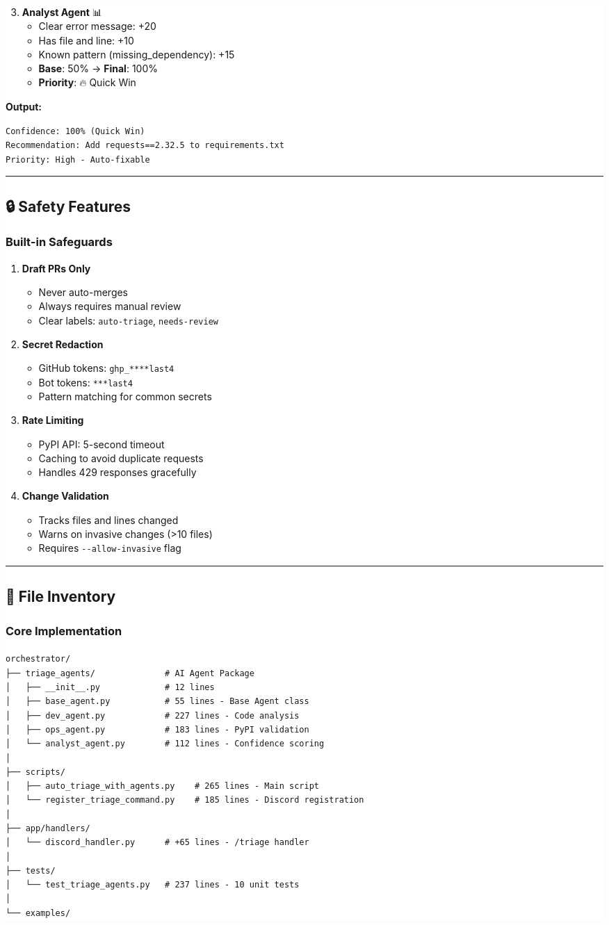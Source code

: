 3. **Analyst Agent** 📊
   - Clear error message: +20
   - Has file and line: +10
   - Known pattern (missing_dependency): +15
   - **Base**: 50% → **Final**: 100%
   - **Priority**: 🔥 Quick Win

**Output:**
```
Confidence: 100% (Quick Win)
Recommendation: Add requests==2.32.5 to requirements.txt
Priority: High - Auto-fixable
```

---

## 🔒 Safety Features

### Built-in Safeguards

1. **Draft PRs Only**
   - Never auto-merges
   - Always requires manual review
   - Clear labels: `auto-triage`, `needs-review`

2. **Secret Redaction**
   - GitHub tokens: `ghp_****last4`
   - Bot tokens: `***last4`
   - Pattern matching for common secrets

3. **Rate Limiting**
   - PyPI API: 5-second timeout
   - Caching to avoid duplicate requests
   - Handles 429 responses gracefully

4. **Change Validation**
   - Tracks files and lines changed
   - Warns on invasive changes (>10 files)
   - Requires `--allow-invasive` flag

---

## 📁 File Inventory

### Core Implementation
```
orchestrator/
├── triage_agents/              # AI Agent Package
│   ├── __init__.py             # 12 lines
│   ├── base_agent.py           # 55 lines - Base Agent class
│   ├── dev_agent.py            # 227 lines - Code analysis
│   ├── ops_agent.py            # 183 lines - PyPI validation
│   └── analyst_agent.py        # 112 lines - Confidence scoring
│
├── scripts/
│   ├── auto_triage_with_agents.py    # 265 lines - Main script
│   └── register_triage_command.py    # 185 lines - Discord registration
│
├── app/handlers/
│   └── discord_handler.py      # +65 lines - /triage handler
│
├── tests/
│   └── test_triage_agents.py   # 237 lines - 10 unit tests
│
└── examples/
```